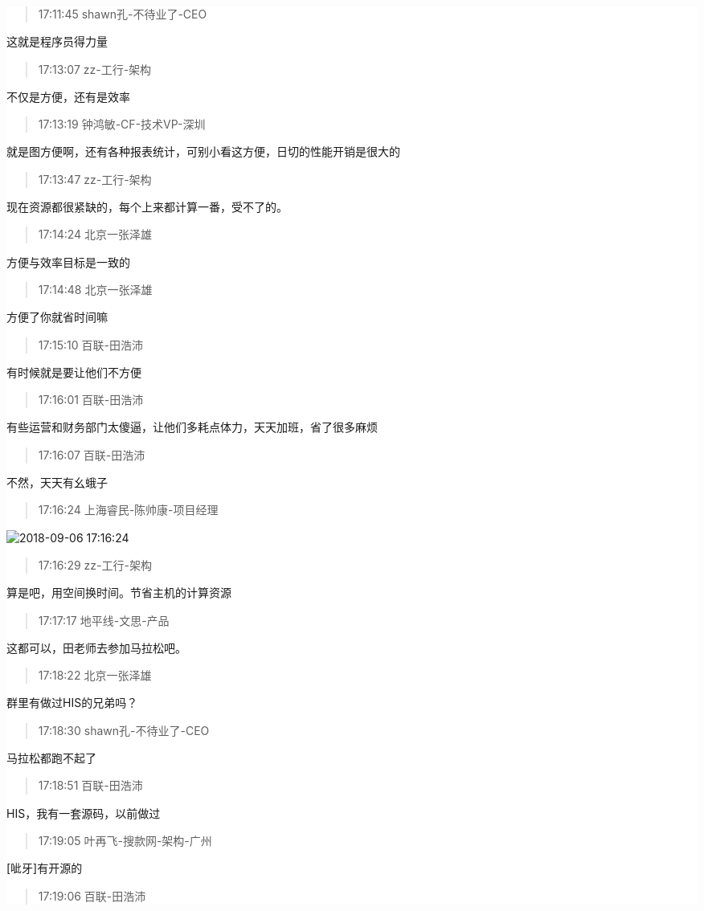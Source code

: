 > 17:11:45  shawn孔-不待业了-CEO  
   
这就是程序员得力量  
   
> 17:13:07  zz-工行-架构  
   
不仅是方便，还有是效率  
   
> 17:13:19  钟鸿敏-CF-技术VP-深圳  
   
就是图方便啊，还有各种报表统计，可别小看这方便，日切的性能开销是很大的  
   
> 17:13:47  zz-工行-架构  
   
现在资源都很紧缺的，每个上来都计算一番，受不了的。  
   
> 17:14:24  北京一张泽雄  
   
方便与效率目标是一致的  
   
> 17:14:48  北京一张泽雄  
   
方便了你就省时间嘛  
   
> 17:15:10  百联-田浩沛  
   
有时候就是要让他们不方便  
   
> 17:16:01  百联-田浩沛  
   
有些运营和财务部门太傻逼，让他们多耗点体力，天天加班，省了很多麻烦  
   
> 17:16:07  百联-田浩沛  
   
不然，天天有幺蛾子  
   
> 17:16:24  上海睿民-陈帅康-项目经理  
   
![2018-09-06 17:16:24](http://static.cocolian.cn/img/20180906_171624.png) 
   
> 17:16:29  zz-工行-架构  
   
算是吧，用空间换时间。节省主机的计算资源  
   
> 17:17:17  地平线-文思-产品  
   
这都可以，田老师去参加马拉松吧。  
   
> 17:18:22  北京一张泽雄  
   
群里有做过HIS的兄弟吗？  
   
> 17:18:30  shawn孔-不待业了-CEO  
   
马拉松都跑不起了  
   
> 17:18:51  百联-田浩沛  
   
HIS，我有一套源码，以前做过  
   
> 17:19:05  叶再飞-搜款网-架构-广州  
   
[呲牙]有开源的  
   
> 17:19:06  百联-田浩沛  
   